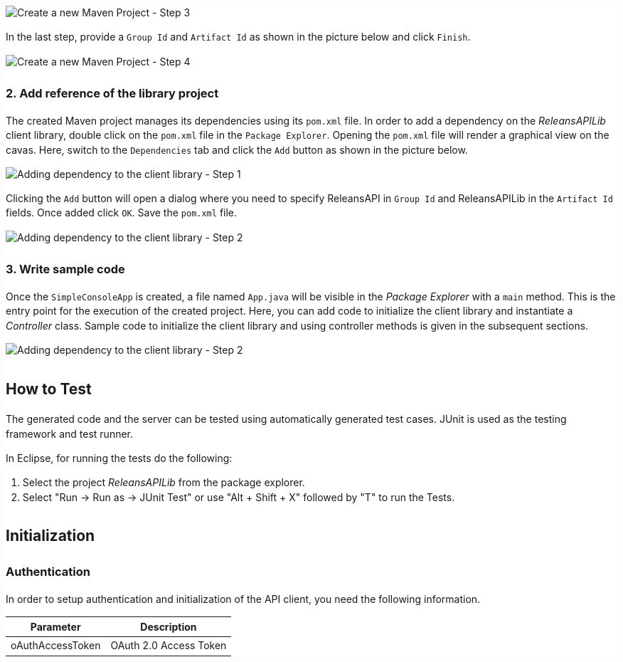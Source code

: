 ![Create a new Maven Project - Step 3](https://apidocs.io/illustration/java?step=createNewProject3&workspaceFolder=Releans%20API-Java&workspaceName=ReleansAPI&projectName=ReleansAPILib&rootNamespace=com.releans.platform)

In the last step, provide a ``` Group Id ``` and ``` Artifact Id ``` as shown in the picture below and click ``` Finish ```.

![Create a new Maven Project - Step 4](https://apidocs.io/illustration/java?step=createNewProject4&workspaceFolder=Releans%20API-Java&workspaceName=ReleansAPI&projectName=ReleansAPILib&rootNamespace=com.releans.platform)

### 2. Add reference of the library project

The created Maven project manages its dependencies using its ``` pom.xml ``` file. In order to add a dependency on the *ReleansAPILib* client library, double click on the ``` pom.xml ``` file in the ``` Package Explorer ```. Opening the ``` pom.xml ``` file will render a graphical view on the cavas. Here, switch to the ``` Dependencies ``` tab and click the ``` Add ``` button as shown in the picture below.

![Adding dependency to the client library - Step 1](https://apidocs.io/illustration/java?step=testProject0&workspaceFolder=Releans%20API-Java&workspaceName=ReleansAPI&projectName=ReleansAPILib&rootNamespace=com.releans.platform)

Clicking the ``` Add ``` button will open a dialog where you need to specify ReleansAPI in ``` Group Id ``` and ReleansAPILib in the ``` Artifact Id ``` fields. Once added click ``` OK ```. Save the ``` pom.xml ``` file.

![Adding dependency to the client library - Step 2](https://apidocs.io/illustration/java?step=testProject1&workspaceFolder=Releans%20API-Java&workspaceName=ReleansAPI&projectName=ReleansAPILib&rootNamespace=com.releans.platform)

### 3. Write sample code

Once the ``` SimpleConsoleApp ``` is created, a file named ``` App.java ``` will be visible in the *Package Explorer* with a ``` main ``` method. This is the entry point for the execution of the created project.
Here, you can add code to initialize the client library and instantiate a *Controller* class. Sample code to initialize the client library and using controller methods is given in the subsequent sections.

![Adding dependency to the client library - Step 2](https://apidocs.io/illustration/java?step=testProject2&workspaceFolder=Releans%20API-Java&workspaceName=ReleansAPI&projectName=ReleansAPILib&rootNamespace=com.releans.platform)

## How to Test

The generated code and the server can be tested using automatically generated test cases. 
JUnit is used as the testing framework and test runner.

In Eclipse, for running the tests do the following:

1. Select the project *ReleansAPILib* from the package explorer.
2. Select "Run -> Run as -> JUnit Test" or use "Alt + Shift + X" followed by "T" to run the Tests.

## Initialization

### Authentication
In order to setup authentication and initialization of the API client, you need the following information.

| Parameter | Description |
|-----------|-------------|
| oAuthAccessToken | OAuth 2.0 Access Token |
